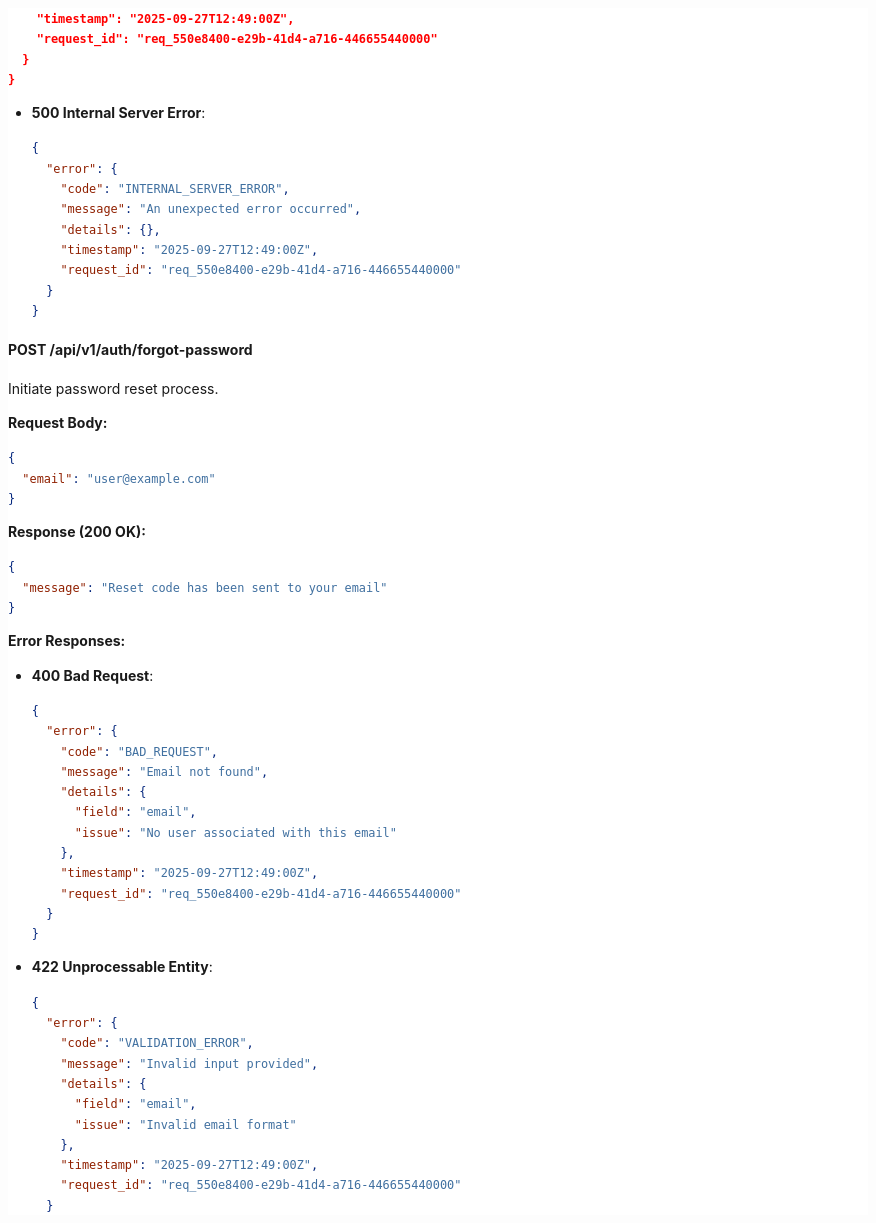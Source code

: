   ```json
      "timestamp": "2025-09-27T12:49:00Z",
      "request_id": "req_550e8400-e29b-41d4-a716-446655440000"
    }
  }
  ```
- **500 Internal Server Error**:
  ```json
  {
    "error": {
      "code": "INTERNAL_SERVER_ERROR",
      "message": "An unexpected error occurred",
      "details": {},
      "timestamp": "2025-09-27T12:49:00Z",
      "request_id": "req_550e8400-e29b-41d4-a716-446655440000"
    }
  }
  ```

#### POST /api/v1/auth/forgot-password

Initiate password reset process.

**Request Body:**

```json
{
  "email": "user@example.com"
}
```

**Response (200 OK):**

```json
{
  "message": "Reset code has been sent to your email"
}
```

**Error Responses:**

- **400 Bad Request**:
  ```json
  {
    "error": {
      "code": "BAD_REQUEST",
      "message": "Email not found",
      "details": {
        "field": "email",
        "issue": "No user associated with this email"
      },
      "timestamp": "2025-09-27T12:49:00Z",
      "request_id": "req_550e8400-e29b-41d4-a716-446655440000"
    }
  }
  ```
- **422 Unprocessable Entity**:
  ```json
  {
    "error": {
      "code": "VALIDATION_ERROR",
      "message": "Invalid input provided",
      "details": {
        "field": "email",
        "issue": "Invalid email format"
      },
      "timestamp": "2025-09-27T12:49:00Z",
      "request_id": "req_550e8400-e29b-41d4-a716-446655440000"
    }
  ```